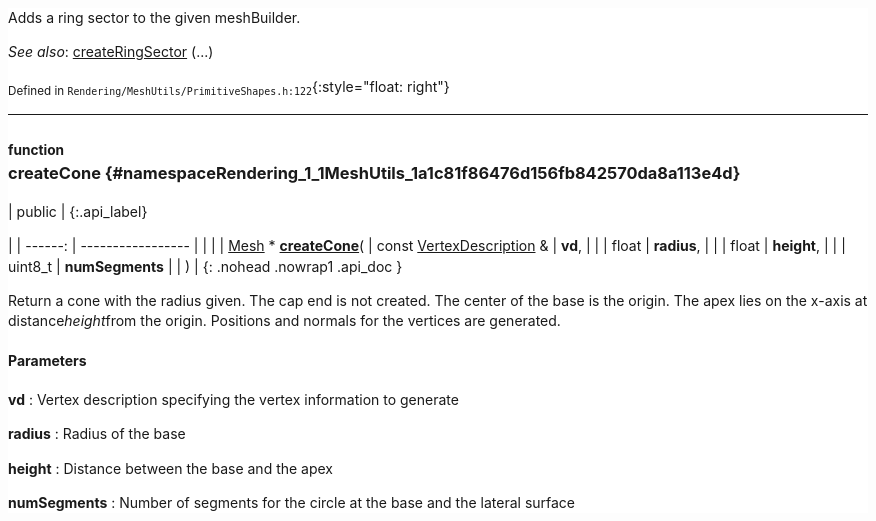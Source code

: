 Adds a ring sector to the given meshBuilder.





*See also*:  [createRingSector](namespaceRendering_1_1MeshUtils#namespaceRendering_1_1MeshUtils_1ac23e60d0b06f0a52fc99d35e1b971dee) (...)





<sub>Defined in `Rendering/MeshUtils/PrimitiveShapes.h:122`</sub>{:style="float: right"}

-------------------------------------------------------------------

### <small>function</small><br/> createCone {#namespaceRendering_1_1MeshUtils_1a1c81f86476d156fb842570da8a113e4d}

| public |
{:.api_label}

|
| ------: | ----------------- |
|  |
| [Mesh](classRendering_1_1Mesh) * **[createCone](#namespaceRendering_1_1MeshUtils_1a1c81f86476d156fb842570da8a113e4d)**( | const [VertexDescription](classRendering_1_1VertexDescription) & | **vd**, |
| | float | **radius**, |
| | float | **height**, |
| | uint8_t | **numSegments** |
|   ) |
{: .nohead .nowrap1 .api_doc }



Return a cone with the radius given. The cap end is not created. The center of the base is the origin. The apex lies on the x-axis at distance*height*from the origin. Positions and normals for the vertices are generated.


#### Parameters
**vd**
:  Vertex description specifying the vertex information to generate



**radius**
:  Radius of the base



**height**
:  Distance between the base and the apex



**numSegments**
:  Number of segments for the circle at the base and the lateral surface
